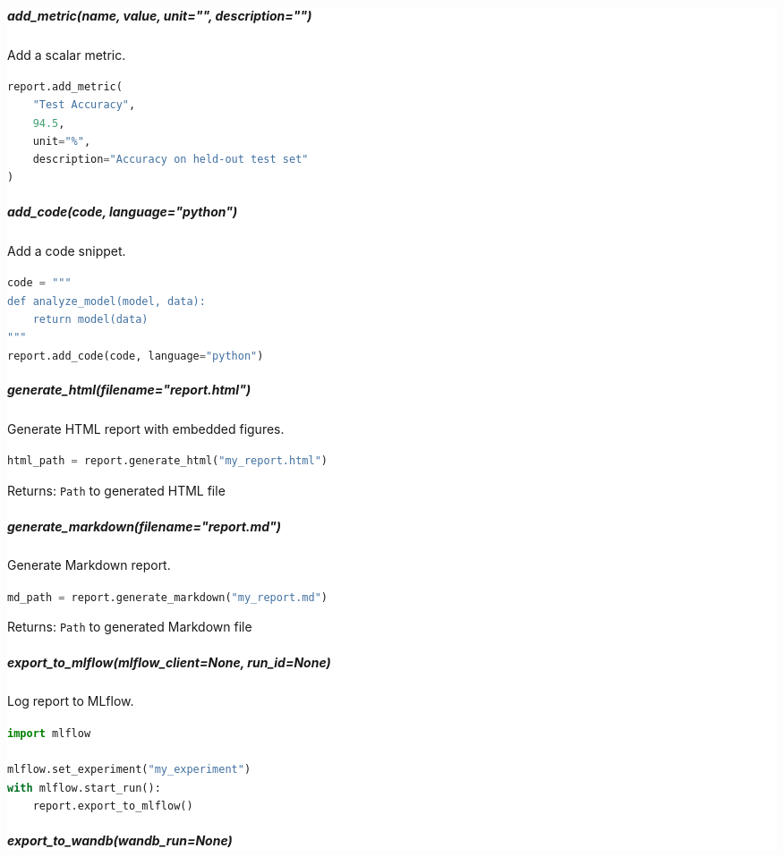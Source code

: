 ##### add_metric(name, value, unit="", description="")

Add a scalar metric.

```python
report.add_metric(
    "Test Accuracy",
    94.5,
    unit="%",
    description="Accuracy on held-out test set"
)
```

##### add_code(code, language="python")

Add a code snippet.

```python
code = """
def analyze_model(model, data):
    return model(data)
"""
report.add_code(code, language="python")
```

##### generate_html(filename="report.html")

Generate HTML report with embedded figures.

```python
html_path = report.generate_html("my_report.html")
```

Returns: `Path` to generated HTML file

##### generate_markdown(filename="report.md")

Generate Markdown report.

```python
md_path = report.generate_markdown("my_report.md")
```

Returns: `Path` to generated Markdown file

##### export_to_mlflow(mlflow_client=None, run_id=None)

Log report to MLflow.

```python
import mlflow

mlflow.set_experiment("my_experiment")
with mlflow.start_run():
    report.export_to_mlflow()
```

##### export_to_wandb(wandb_run=None)
